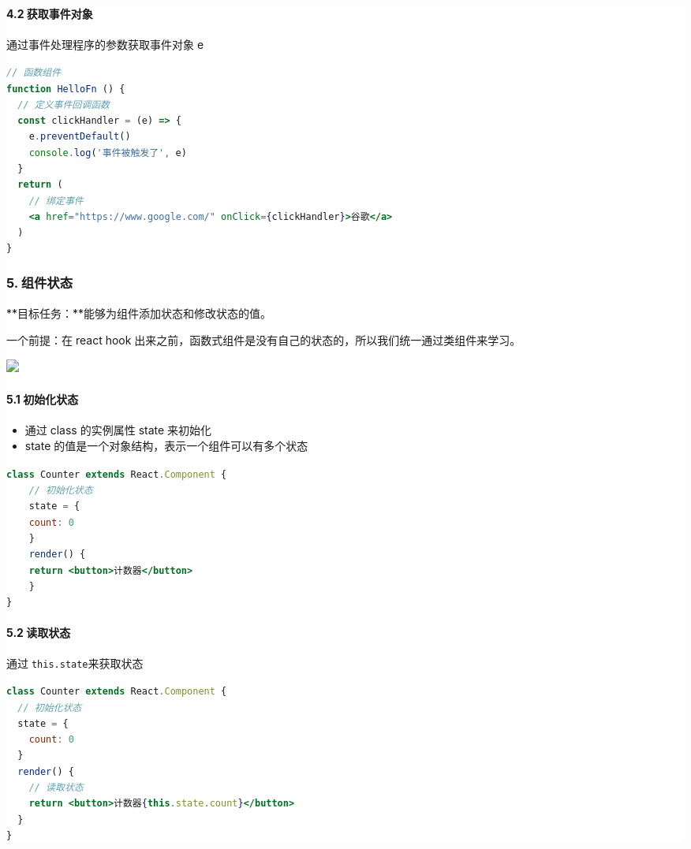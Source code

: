 #### 4.2 获取事件对象

通过事件处理程序的参数获取事件对象 e

```jsx
// 函数组件
function HelloFn () {
  // 定义事件回调函数
  const clickHandler = (e) => {
    e.preventDefault()
    console.log('事件被触发了', e)
  }
  return (
  	// 绑定事件
    <a href="https://www.google.com/" onClick={clickHandler}>谷歌</a>
  )
}
```

### **5. 组件状态**

**目标任务：**能够为组件添加状态和修改状态的值。

一个前提：在 react hook 出来之前，函数式组件是没有自己的状态的，所以我们统一通过类组件来学习。

![](/Users/Kurja/Desktop/Typora/React/%E7%AC%AC%E4%B8%80%E6%AC%A1%E7%B3%BB%E7%BB%9F%E5%AD%A6%E4%B9%A0/e6c9d24egy1h4nxgnouy3j21ab0bodgt-20220729174930899.jpg)

#### **5.1 初始化状态**

- 通过 class 的实例属性 state 来初始化
- state 的值是一个对象结构，表示一个组件可以有多个状态

```jsx
class Counter extends React.Component {
 	// 初始化状态
 	state = {
  	count: 0
	}
 	render() {
  	return <button>计数器</button>
	}
}
```

#### 5.2 读取状态

通过 `this.state`来获取状态

```jsx
class Counter extends React.Component {
  // 初始化状态
  state = {
    count: 0
  }
  render() {
    // 读取状态
    return <button>计数器{this.state.count}</button>
  }
}
```
